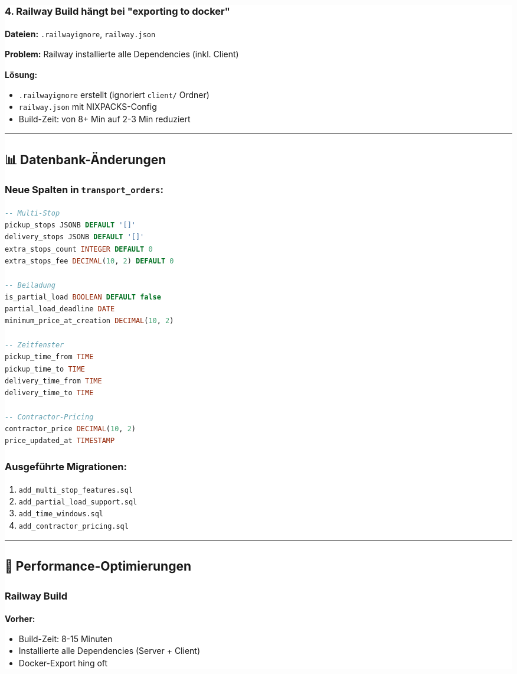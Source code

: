 
### 4. Railway Build hängt bei "exporting to docker"
**Dateien:** `.railwayignore`, `railway.json`

**Problem:** Railway installierte alle Dependencies (inkl. Client)

**Lösung:**
- `.railwayignore` erstellt (ignoriert `client/` Ordner)
- `railway.json` mit NIXPACKS-Config
- Build-Zeit: von 8+ Min auf 2-3 Min reduziert

---

## 📊 Datenbank-Änderungen

### Neue Spalten in `transport_orders`:

```sql
-- Multi-Stop
pickup_stops JSONB DEFAULT '[]'
delivery_stops JSONB DEFAULT '[]'
extra_stops_count INTEGER DEFAULT 0
extra_stops_fee DECIMAL(10, 2) DEFAULT 0

-- Beiladung
is_partial_load BOOLEAN DEFAULT false
partial_load_deadline DATE
minimum_price_at_creation DECIMAL(10, 2)

-- Zeitfenster
pickup_time_from TIME
pickup_time_to TIME
delivery_time_from TIME
delivery_time_to TIME

-- Contractor-Pricing
contractor_price DECIMAL(10, 2)
price_updated_at TIMESTAMP
```

### Ausgeführte Migrationen:
1. `add_multi_stop_features.sql`
2. `add_partial_load_support.sql`
3. `add_time_windows.sql`
4. `add_contractor_pricing.sql`

---

## 🚀 Performance-Optimierungen

### Railway Build
**Vorher:**
- Build-Zeit: 8-15 Minuten
- Installierte alle Dependencies (Server + Client)
- Docker-Export hing oft
